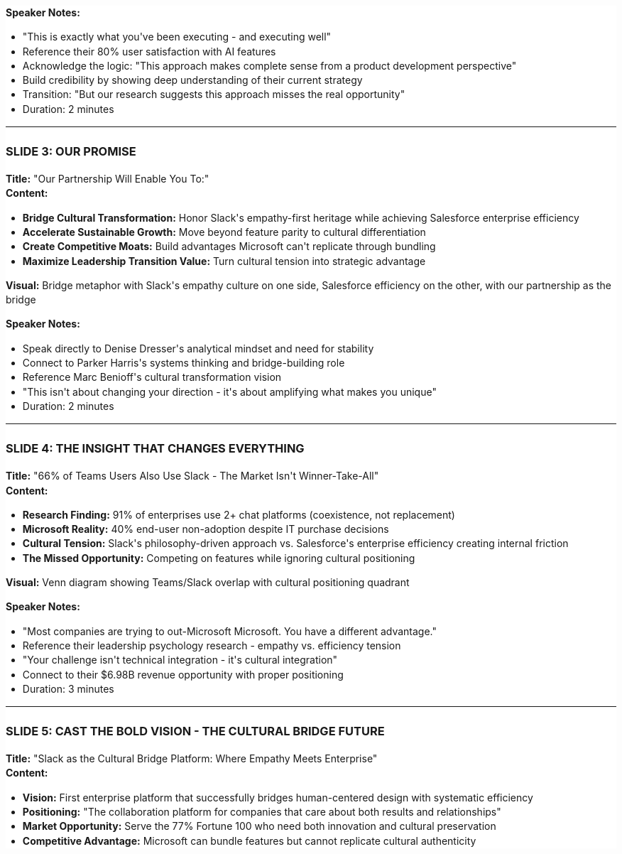**Speaker Notes:**
- "This is exactly what you've been executing - and executing well"
- Reference their 80% user satisfaction with AI features
- Acknowledge the logic: "This approach makes complete sense from a product development perspective"
- Build credibility by showing deep understanding of their current strategy
- Transition: "But our research suggests this approach misses the real opportunity"
- Duration: 2 minutes

---

### SLIDE 3: OUR PROMISE
**Title:** "Our Partnership Will Enable You To:"  
**Content:**
- **Bridge Cultural Transformation:** Honor Slack's empathy-first heritage while achieving Salesforce enterprise efficiency
- **Accelerate Sustainable Growth:** Move beyond feature parity to cultural differentiation
- **Create Competitive Moats:** Build advantages Microsoft can't replicate through bundling
- **Maximize Leadership Transition Value:** Turn cultural tension into strategic advantage

**Visual:** Bridge metaphor with Slack's empathy culture on one side, Salesforce efficiency on the other, with our partnership as the bridge

**Speaker Notes:**
- Speak directly to Denise Dresser's analytical mindset and need for stability
- Connect to Parker Harris's systems thinking and bridge-building role
- Reference Marc Benioff's cultural transformation vision
- "This isn't about changing your direction - it's about amplifying what makes you unique"
- Duration: 2 minutes

---

### SLIDE 4: THE INSIGHT THAT CHANGES EVERYTHING
**Title:** "66% of Teams Users Also Use Slack - The Market Isn't Winner-Take-All"  
**Content:**
- **Research Finding:** 91% of enterprises use 2+ chat platforms (coexistence, not replacement)
- **Microsoft Reality:** 40% end-user non-adoption despite IT purchase decisions
- **Cultural Tension:** Slack's philosophy-driven approach vs. Salesforce's enterprise efficiency creating internal friction
- **The Missed Opportunity:** Competing on features while ignoring cultural positioning

**Visual:** Venn diagram showing Teams/Slack overlap with cultural positioning quadrant

**Speaker Notes:**
- "Most companies are trying to out-Microsoft Microsoft. You have a different advantage."
- Reference their leadership psychology research - empathy vs. efficiency tension
- "Your challenge isn't technical integration - it's cultural integration"
- Connect to their $6.98B revenue opportunity with proper positioning
- Duration: 3 minutes

---

### SLIDE 5: CAST THE BOLD VISION - THE CULTURAL BRIDGE FUTURE
**Title:** "Slack as the Cultural Bridge Platform: Where Empathy Meets Enterprise"  
**Content:**
- **Vision:** First enterprise platform that successfully bridges human-centered design with systematic efficiency
- **Positioning:** "The collaboration platform for companies that care about both results and relationships"
- **Market Opportunity:** Serve the 77% Fortune 100 who need both innovation and cultural preservation
- **Competitive Advantage:** Microsoft can bundle features but cannot replicate cultural authenticity
